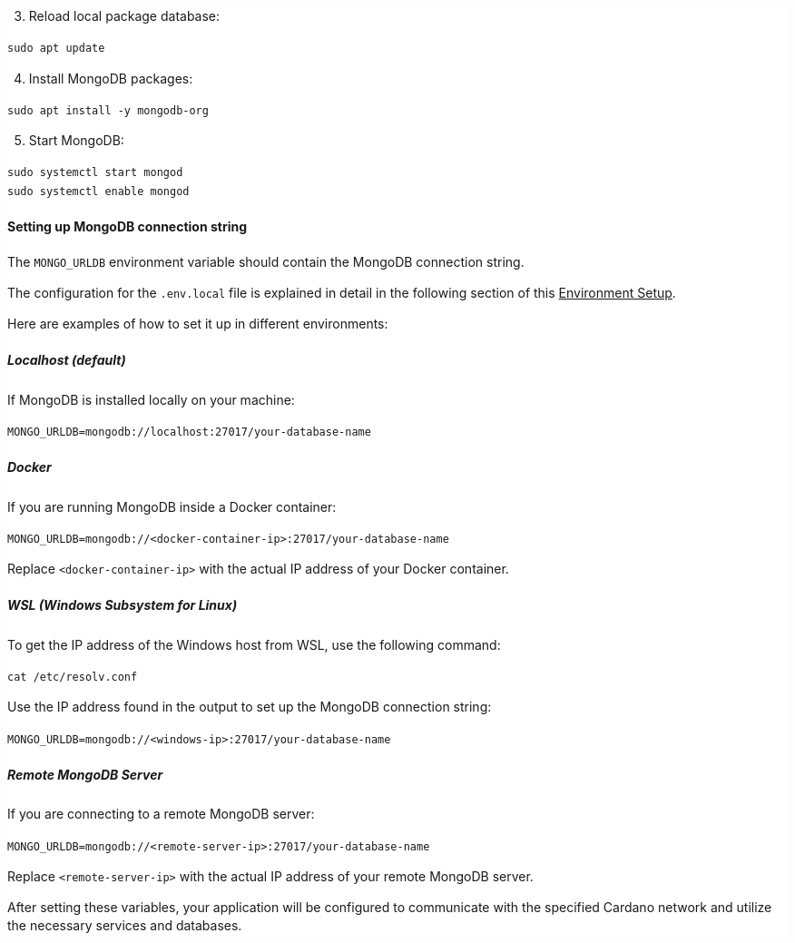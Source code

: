 3. Reload local package database:

```
sudo apt update
```

4. Install MongoDB packages:

```
sudo apt install -y mongodb-org
```

5. Start MongoDB:

```
sudo systemctl start mongod
sudo systemctl enable mongod
```

#### Setting up MongoDB connection string

The `MONGO_URLDB` environment variable should contain the MongoDB connection string. 

The configuration for the `.env.local` file is explained in detail in the following section of this [Environment Setup](#environment-setup).

Here are examples of how to set it up in different environments:

##### Localhost (default)
If MongoDB is installed locally on your machine:
```
MONGO_URLDB=mongodb://localhost:27017/your-database-name
```

##### Docker
If you are running MongoDB inside a Docker container:
```
MONGO_URLDB=mongodb://<docker-container-ip>:27017/your-database-name
```
Replace `<docker-container-ip>` with the actual IP address of your Docker container.

##### WSL (Windows Subsystem for Linux)
To get the IP address of the Windows host from WSL, use the following command:
```
cat /etc/resolv.conf
```
Use the IP address found in the output to set up the MongoDB connection string:
```
MONGO_URLDB=mongodb://<windows-ip>:27017/your-database-name
```

##### Remote MongoDB Server
If you are connecting to a remote MongoDB server:
```
MONGO_URLDB=mongodb://<remote-server-ip>:27017/your-database-name
```
Replace `<remote-server-ip>` with the actual IP address of your remote MongoDB server.

After setting these variables, your application will be configured to communicate with the specified Cardano network and utilize the necessary services and databases.
